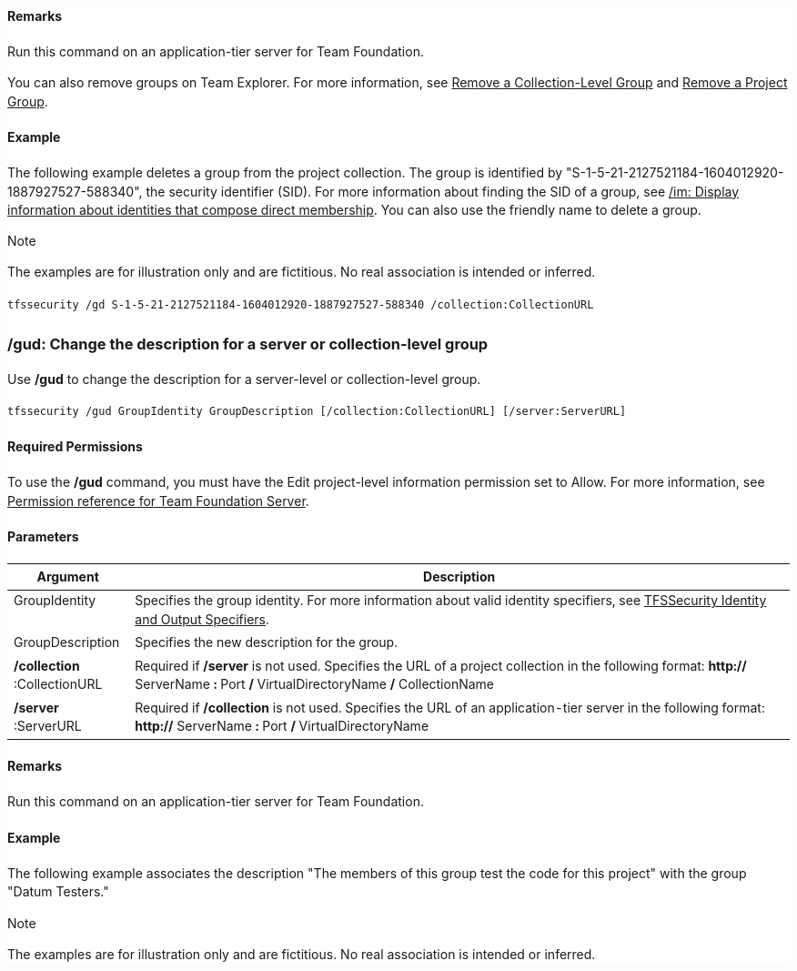 #### Remarks

Run this command on an application-tier server for Team Foundation.

You can also remove groups on Team Explorer. For more information, see [Remove a Collection-Level Group](https://msdn.microsoft.com/library/68582caf-aa57-47a0-924a-6de7f541c246) and [Remove a Project Group](https://msdn.microsoft.com/library/dfb686ca-5a8b-4da9-bd00-6d68ae85f9fa).

#### Example

The following example deletes a group from the project collection. The group is identified by "S-1-5-21-2127521184-1604012920-1887927527-588340", the security identifier (SID). For more information about finding the SID of a group, see [/im: Display information about identities that compose direct membership](#im). You can also use the friendly name to delete a group.

> [!NOTE]
> The examples are for illustration only and are fictitious. No real association is intended or inferred.

    tfssecurity /gd S-1-5-21-2127521184-1604012920-1887927527-588340 /collection:CollectionURL

<a id="gud"></a>
### /gud: Change the description for a server or collection-level group
Use **/gud** to change the description for a server-level or collection-level group.

	tfssecurity /gud GroupIdentity GroupDescription [/collection:CollectionURL] [/server:ServerURL]

#### Required Permissions

To use the **/gud** command, you must have the Edit project-level information permission set to Allow. For more information, see [Permission reference for Team Foundation Server](https://msdn.microsoft.com/library/39997de5-b7fb-4777-b779-07de0543abe6).

#### Parameters

|Argument|Description|
|---|---|
|GroupIdentity|Specifies the group identity. For more information about valid identity specifiers, see [TFSSecurity Identity and Output Specifiers](#specifiers).|
|GroupDescription|Specifies the new description for the group.|
|**/collection** :CollectionURL|Required if **/server** is not used. Specifies the URL of a project collection in the following format: **http://** ServerName **:** Port **/** VirtualDirectoryName **/** CollectionName|
|**/server** :ServerURL|Required if **/collection** is not used. Specifies the URL of an application-tier server in the following format: **http://** ServerName **:** Port **/** VirtualDirectoryName|

#### Remarks

Run this command on an application-tier server for Team Foundation.

#### Example

The following example associates the description "The members of this group test the code for this project" with the group "Datum Testers."

> [!NOTE]
> The examples are for illustration only and are fictitious. No real association is intended or inferred.
